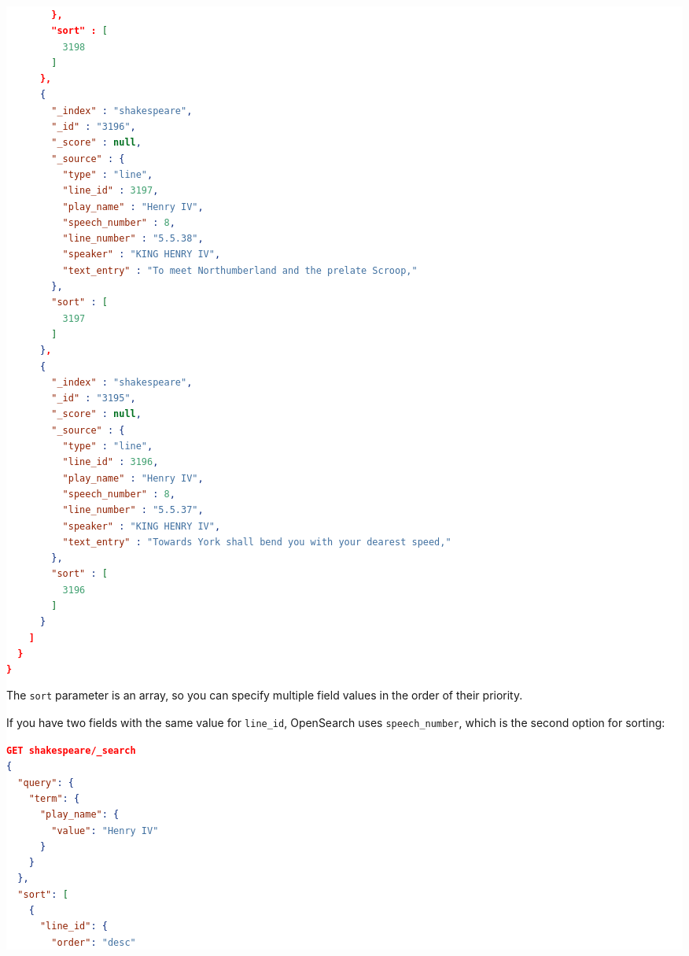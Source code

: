 ```json
        },
        "sort" : [
          3198
        ]
      },
      {
        "_index" : "shakespeare",
        "_id" : "3196",
        "_score" : null,
        "_source" : {
          "type" : "line",
          "line_id" : 3197,
          "play_name" : "Henry IV",
          "speech_number" : 8,
          "line_number" : "5.5.38",
          "speaker" : "KING HENRY IV",
          "text_entry" : "To meet Northumberland and the prelate Scroop,"
        },
        "sort" : [
          3197
        ]
      },
      {
        "_index" : "shakespeare",
        "_id" : "3195",
        "_score" : null,
        "_source" : {
          "type" : "line",
          "line_id" : 3196,
          "play_name" : "Henry IV",
          "speech_number" : 8,
          "line_number" : "5.5.37",
          "speaker" : "KING HENRY IV",
          "text_entry" : "Towards York shall bend you with your dearest speed,"
        },
        "sort" : [
          3196
        ]
      }
    ]
  }
}
```

The `sort` parameter is an array, so you can specify multiple field values in the order of their priority.

If you have two fields with the same value for `line_id`, OpenSearch uses `speech_number`, which is the second option for sorting:

```json
GET shakespeare/_search
{
  "query": {
    "term": {
      "play_name": {
        "value": "Henry IV"
      }
    }
  },
  "sort": [
    {
      "line_id": {
        "order": "desc"
```